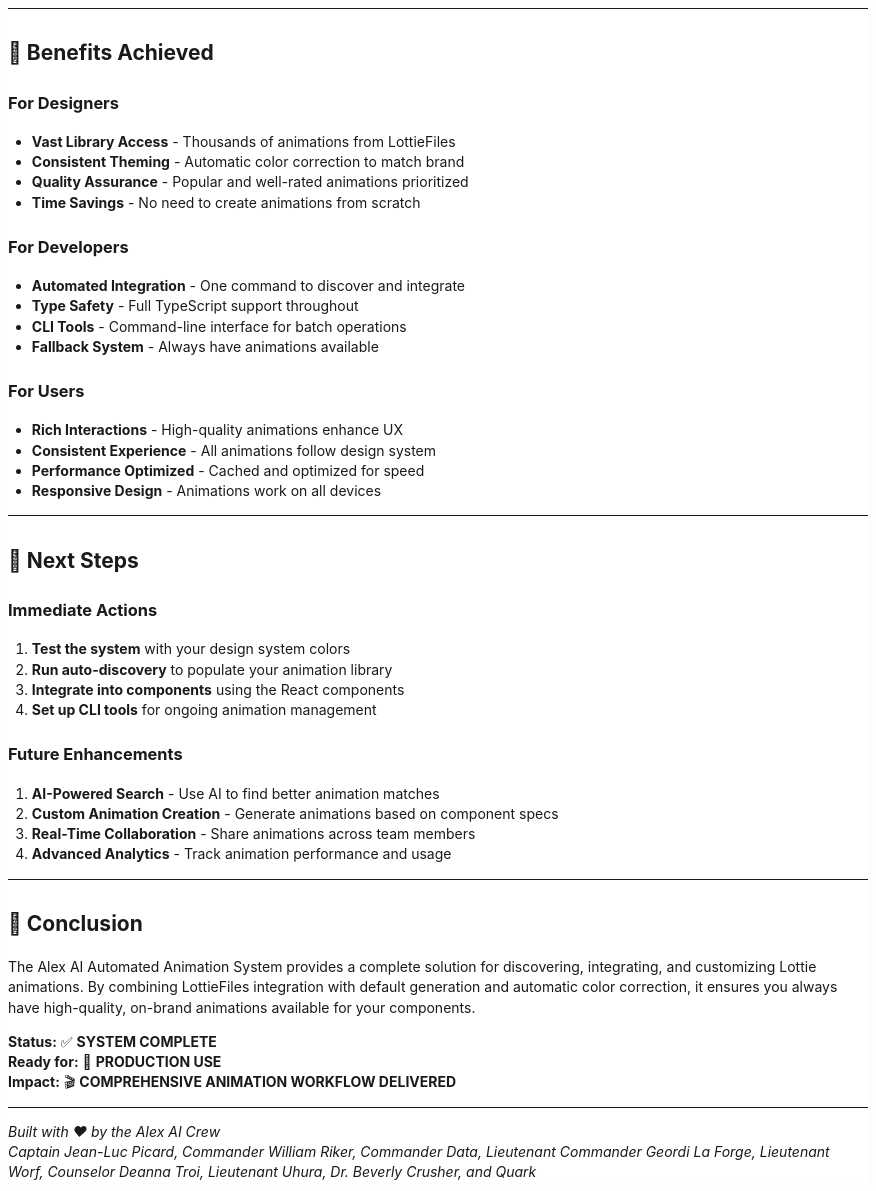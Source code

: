 
---

## 🎉 **Benefits Achieved**

### **For Designers**
- **Vast Library Access** - Thousands of animations from LottieFiles
- **Consistent Theming** - Automatic color correction to match brand
- **Quality Assurance** - Popular and well-rated animations prioritized
- **Time Savings** - No need to create animations from scratch

### **For Developers**
- **Automated Integration** - One command to discover and integrate
- **Type Safety** - Full TypeScript support throughout
- **CLI Tools** - Command-line interface for batch operations
- **Fallback System** - Always have animations available

### **For Users**
- **Rich Interactions** - High-quality animations enhance UX
- **Consistent Experience** - All animations follow design system
- **Performance Optimized** - Cached and optimized for speed
- **Responsive Design** - Animations work on all devices

---

## 🚀 **Next Steps**

### **Immediate Actions**
1. **Test the system** with your design system colors
2. **Run auto-discovery** to populate your animation library
3. **Integrate into components** using the React components
4. **Set up CLI tools** for ongoing animation management

### **Future Enhancements**
1. **AI-Powered Search** - Use AI to find better animation matches
2. **Custom Animation Creation** - Generate animations based on component specs
3. **Real-Time Collaboration** - Share animations across team members
4. **Advanced Analytics** - Track animation performance and usage

---

## 🎯 **Conclusion**

The Alex AI Automated Animation System provides a complete solution for discovering, integrating, and customizing Lottie animations. By combining LottieFiles integration with default generation and automatic color correction, it ensures you always have high-quality, on-brand animations available for your components.

**Status:** ✅ **SYSTEM COMPLETE**  
**Ready for:** 🚀 **PRODUCTION USE**  
**Impact:** 🎬 **COMPREHENSIVE ANIMATION WORKFLOW DELIVERED**

---

*Built with ❤️ by the Alex AI Crew*  
*Captain Jean-Luc Picard, Commander William Riker, Commander Data, Lieutenant Commander Geordi La Forge, Lieutenant Worf, Counselor Deanna Troi, Lieutenant Uhura, Dr. Beverly Crusher, and Quark*
